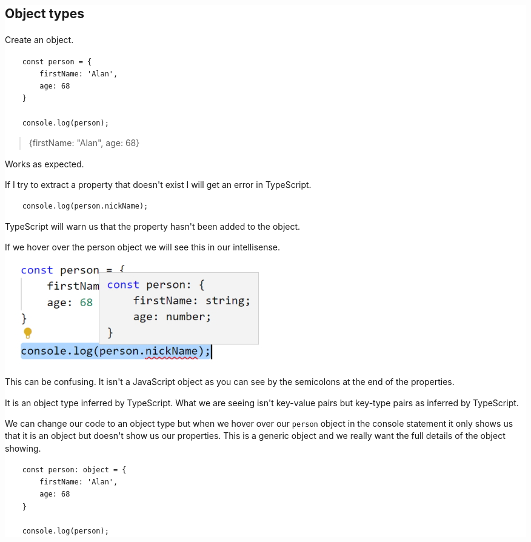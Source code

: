 ## Object types

Create an object.

```
    const person = {
        firstName: 'Alan',
        age: 68
    }

    console.log(person);
```

> {firstName: "Alan", age: 68}

Works as expected.

If I try to extract a property that doesn't exist I will get an error in TypeScript.

```
    console.log(person.nickName);
```

TypeScript will warn us that the property hasn't been added to the object.

If we hover over the person object we will see this in our intellisense.

![Object type](assets/images/object-type.jpg "Object type")

This can be confusing. It isn't a JavaScript object as you can see by the semicolons at the end of the properties.

It is an object type inferred by TypeScript. What we are seeing isn't key-value pairs but key-type pairs as inferred by TypeScript.

We can change our code to an object type but when we hover over our ``person`` object in the console statement it only shows us that it is an object but doesn't show us our properties. This is a generic object and we really want the full details of the object showing.

```
    const person: object = {
        firstName: 'Alan',
        age: 68
    }

    console.log(person);
```

